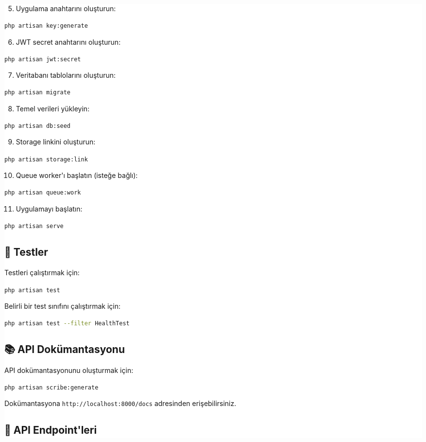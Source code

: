 5. Uygulama anahtarını oluşturun:
```bash
php artisan key:generate
```

6. JWT secret anahtarını oluşturun:
```bash
php artisan jwt:secret
```

7. Veritabanı tablolarını oluşturun:
```bash
php artisan migrate
```

8. Temel verileri yükleyin:
```bash
php artisan db:seed
```

9. Storage linkini oluşturun:
```bash
php artisan storage:link
```

10. Queue worker'ı başlatın (isteğe bağlı):
```bash
php artisan queue:work
```

11. Uygulamayı başlatın:
```bash
php artisan serve
```

## 🧪 Testler

Testleri çalıştırmak için:

```bash
php artisan test
```

Belirli bir test sınıfını çalıştırmak için:

```bash
php artisan test --filter HealthTest
```

## 📚 API Dokümantasyonu

API dokümantasyonunu oluşturmak için:

```bash
php artisan scribe:generate
```

Dokümantasyona `http://localhost:8000/docs` adresinden erişebilirsiniz.

## 🔑 API Endpoint'leri
